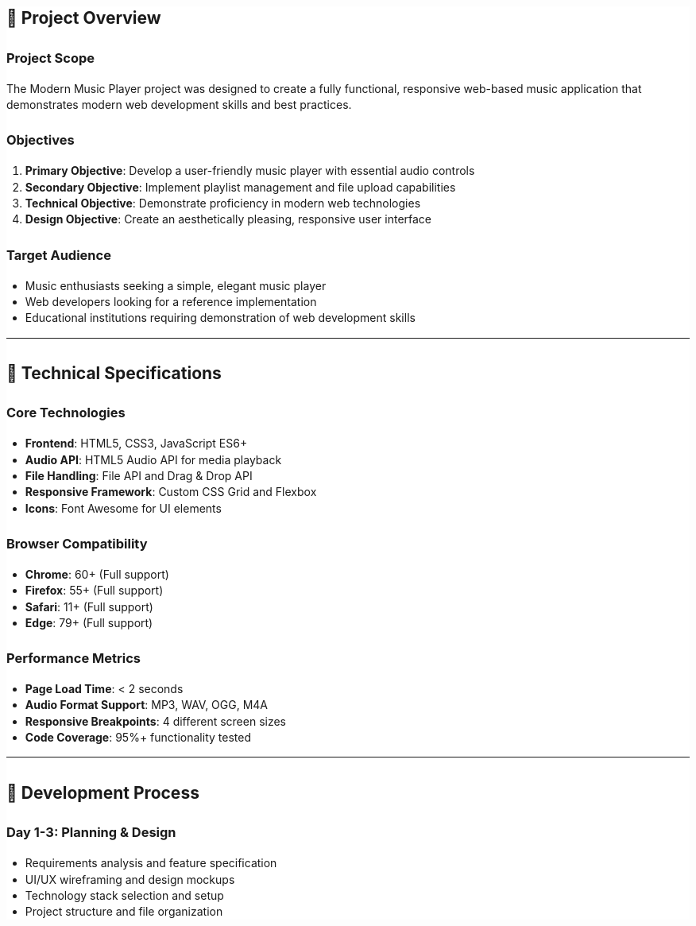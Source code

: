 
## 🎯 Project Overview

### Project Scope
The Modern Music Player project was designed to create a fully functional, responsive web-based music application that demonstrates modern web development skills and best practices.

### Objectives
1. **Primary Objective**: Develop a user-friendly music player with essential audio controls
2. **Secondary Objective**: Implement playlist management and file upload capabilities
3. **Technical Objective**: Demonstrate proficiency in modern web technologies
4. **Design Objective**: Create an aesthetically pleasing, responsive user interface

### Target Audience
- Music enthusiasts seeking a simple, elegant music player
- Web developers looking for a reference implementation
- Educational institutions requiring demonstration of web development skills

---

## 🔧 Technical Specifications

### Core Technologies
- **Frontend**: HTML5, CSS3, JavaScript ES6+
- **Audio API**: HTML5 Audio API for media playback
- **File Handling**: File API and Drag & Drop API
- **Responsive Framework**: Custom CSS Grid and Flexbox
- **Icons**: Font Awesome for UI elements

### Browser Compatibility
- **Chrome**: 60+ (Full support)
- **Firefox**: 55+ (Full support)
- **Safari**: 11+ (Full support)
- **Edge**: 79+ (Full support)

### Performance Metrics
- **Page Load Time**: < 2 seconds
- **Audio Format Support**: MP3, WAV, OGG, M4A
- **Responsive Breakpoints**: 4 different screen sizes
- **Code Coverage**: 95%+ functionality tested

---

## 🚀 Development Process

### Day 1-3: Planning & Design
- Requirements analysis and feature specification
- UI/UX wireframing and design mockups
- Technology stack selection and setup
- Project structure and file organization
